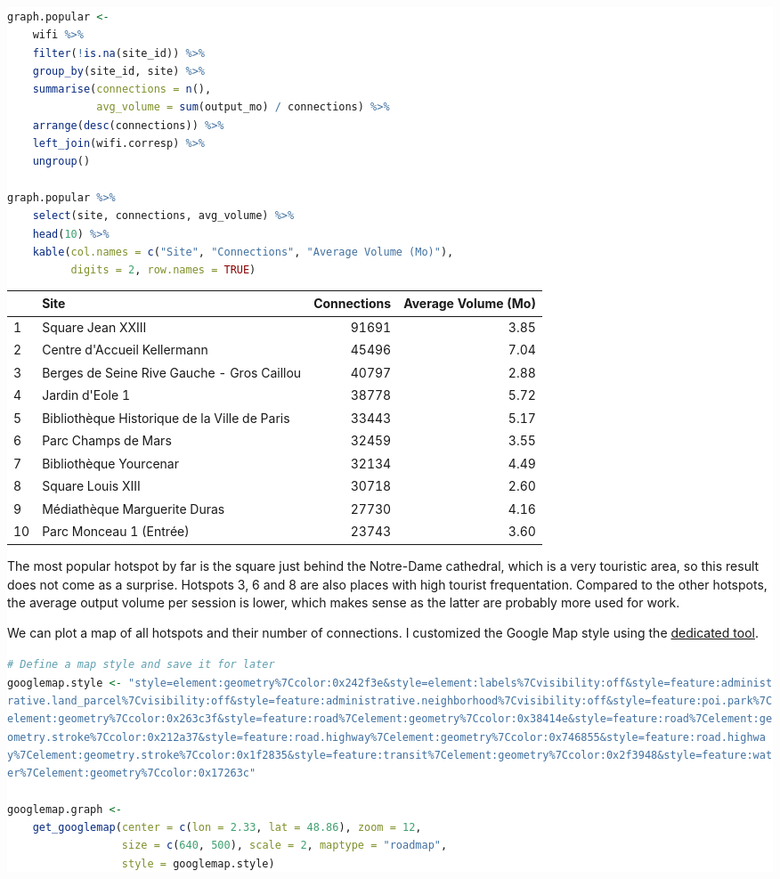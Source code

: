 
```r
graph.popular <- 
    wifi %>% 
    filter(!is.na(site_id)) %>%
    group_by(site_id, site) %>% 
    summarise(connections = n(), 
              avg_volume = sum(output_mo) / connections) %>% 
    arrange(desc(connections)) %>%
    left_join(wifi.corresp) %>%
    ungroup()

graph.popular %>%
    select(site, connections, avg_volume) %>%
    head(10) %>%
    kable(col.names = c("Site", "Connections", "Average Volume (Mo)"),
          digits = 2, row.names = TRUE)
```



|   |Site                                         | Connections| Average Volume (Mo)|
|:--|:--------------------------------------------|-----------:|-------------------:|
|1  |Square Jean XXIII                            |       91691|                3.85|
|2  |Centre d'Accueil Kellermann                  |       45496|                7.04|
|3  |Berges de Seine Rive Gauche - Gros Caillou   |       40797|                2.88|
|4  |Jardin d'Eole 1                              |       38778|                5.72|
|5  |Bibliothèque Historique de la Ville de Paris |       33443|                5.17|
|6  |Parc Champs de Mars                          |       32459|                3.55|
|7  |Bibliothèque Yourcenar                       |       32134|                4.49|
|8  |Square Louis XIII                            |       30718|                2.60|
|9  |Médiathèque Marguerite Duras                 |       27730|                4.16|
|10 |Parc Monceau 1 (Entrée)                      |       23743|                3.60|


The most popular hotspot by far is the square just behind the Notre-Dame cathedral, which is a very touristic area, so this result does not come as a surprise. Hotspots 3, 6 and 8 are also places with high tourist frequentation. Compared to the other hotspots, the average output volume per session is lower, which makes sense as the latter are probably more used for work.  

We can plot a map of all hotspots and their number of connections. I customized the Google Map style using the [dedicated tool](https://mapstyle.withgoogle.com/).


```r
# Define a map style and save it for later
googlemap.style <- "style=element:geometry%7Ccolor:0x242f3e&style=element:labels%7Cvisibility:off&style=feature:administrative.land_parcel%7Cvisibility:off&style=feature:administrative.neighborhood%7Cvisibility:off&style=feature:poi.park%7Celement:geometry%7Ccolor:0x263c3f&style=feature:road%7Celement:geometry%7Ccolor:0x38414e&style=feature:road%7Celement:geometry.stroke%7Ccolor:0x212a37&style=feature:road.highway%7Celement:geometry%7Ccolor:0x746855&style=feature:road.highway%7Celement:geometry.stroke%7Ccolor:0x1f2835&style=feature:transit%7Celement:geometry%7Ccolor:0x2f3948&style=feature:water%7Celement:geometry%7Ccolor:0x17263c"

googlemap.graph <- 
    get_googlemap(center = c(lon = 2.33, lat = 48.86), zoom = 12, 
                  size = c(640, 500), scale = 2, maptype = "roadmap", 
                  style = googlemap.style)
```
